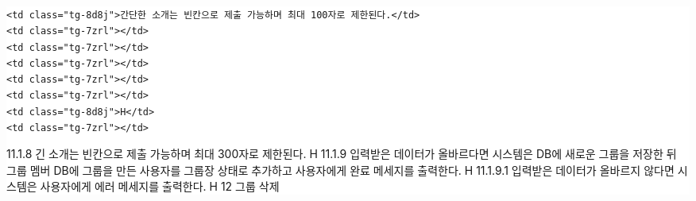     <td class="tg-8d8j">간단한 소개는 빈칸으로 제출 가능하며 최대 100자로 제한된다.</td>
    <td class="tg-7zrl"></td>
    <td class="tg-7zrl"></td>
    <td class="tg-7zrl"></td>
    <td class="tg-7zrl"></td>
    <td class="tg-7zrl"></td>
    <td class="tg-8d8j">H</td>
    <td class="tg-7zrl"></td>
  </tr>
  <tr>
    <td class="tg-cly1"></td>
    <td class="tg-8d8j">11.1.8</td>
    <td class="tg-7zrl"></td>
    <td class="tg-7zrl"></td>
    <td class="tg-8d8j">긴 소개는 빈칸으로 제출 가능하며 최대 300자로 제한된다.</td>
    <td class="tg-7zrl"></td>
    <td class="tg-7zrl"></td>
    <td class="tg-7zrl"></td>
    <td class="tg-7zrl"></td>
    <td class="tg-7zrl"></td>
    <td class="tg-8d8j">H</td>
    <td class="tg-7zrl"></td>
  </tr>
  <tr>
    <td class="tg-cly1"></td>
    <td class="tg-8d8j">11.1.9</td>
    <td class="tg-7zrl"></td>
    <td class="tg-7zrl"></td>
    <td class="tg-8d8j">입력받은 데이터가 올바르다면 시스템은 DB에 새로운 그룹을 저장한 뒤 그룹 멤버 DB에 그룹을 만든 사용자를 그룹장 상태로 추가하고 사용자에게 완료 메세지를 출력한다.</td>
    <td class="tg-7zrl"></td>
    <td class="tg-7zrl"></td>
    <td class="tg-7zrl"></td>
    <td class="tg-7zrl"></td>
    <td class="tg-7zrl"></td>
    <td class="tg-8d8j">H</td>
    <td class="tg-7zrl"></td>
  </tr>
  <tr>
    <td class="tg-cly1"></td>
    <td class="tg-8d8j">11.1.9.1</td>
    <td class="tg-7zrl"></td>
    <td class="tg-7zrl"></td>
    <td class="tg-8d8j">입력받은 데이터가 올바르지 않다면 시스템은 사용자에게 에러 메세지를 출력한다.</td>
    <td class="tg-7zrl"></td>
    <td class="tg-7zrl"></td>
    <td class="tg-7zrl"></td>
    <td class="tg-7zrl"></td>
    <td class="tg-7zrl"></td>
    <td class="tg-8d8j">H</td>
    <td class="tg-7zrl"></td>
  </tr>
  <tr>
    <td class="tg-cly1"></td>
    <td class="tg-8d8j">12</td>
    <td class="tg-8d8j">그룹 삭제</td>
    <td class="tg-7zrl"></td>
    <td class="tg-7zrl"></td>
    <td class="tg-7zrl"></td>
    <td class="tg-7zrl"></td>
    <td class="tg-7zrl"></td>
    <td class="tg-7zrl"></td>
    <td class="tg-7zrl"></td>
    <td class="tg-7zrl"></td>